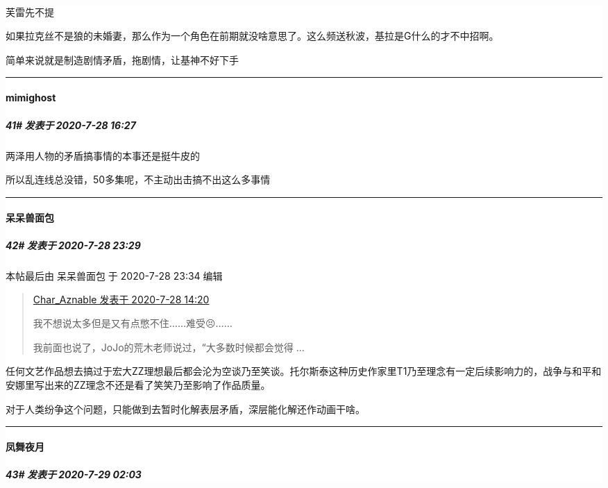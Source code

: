 


芙雷先不提


如果拉克丝不是狼的未婚妻，那么作为一个角色在前期就没啥意思了。这么频送秋波，基拉是G什么的才不中招啊。


简单来说就是制造剧情矛盾，拖剧情，让基神不好下手







-----

####  mimighost  
##### 41#       发表于 2020-7-28 16:27




两泽用人物的矛盾搞事情的本事还是挺牛皮的


所以乱连线总没错，50多集呢，不主动出击搞不出这么多事情







-----

####  呆呆兽面包  
##### 42#       发表于 2020-7-28 23:29



 本帖最后由 呆呆兽面包 于 2020-7-28 23:34 编辑 
<blockquote><a href="httphttps://bbs.saraba1st.com/2b/forum.php?mod=redirect&amp;goto=findpost&amp;pid=48238916&amp;ptid=1951922" target="_blank">Char_Aznable 发表于 2020-7-28 14:20</a>

我不想说太多但是又有点憋不住……难受😣……


我前面也说了，JoJo的荒木老师说过，“大多数时候都会觉得 ...</blockquote>
任何文艺作品想去搞过于宏大ZZ理想最后都会沦为空谈乃至笑谈。托尔斯泰这种历史作家里T1乃至理念有一定后续影响力的，战争与和平和安娜里写出来的ZZ理念不还是看了笑笑乃至影响了作品质量。


对于人类纷争这个问题，只能做到去暂时化解表层矛盾，深层能化解还作动画干啥。








-----

####  凤舞夜月  
##### 43#       发表于 2020-7-29 02:03


